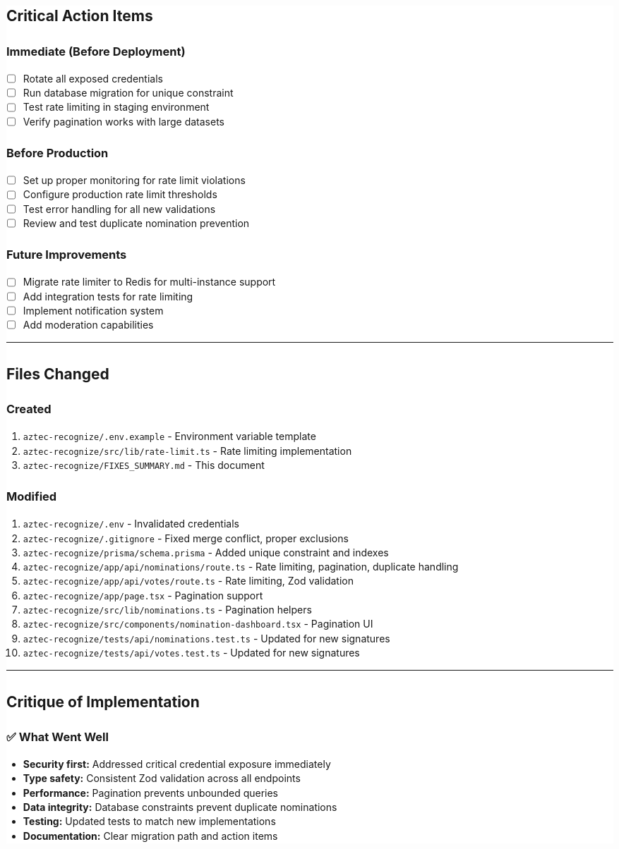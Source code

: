 
## Critical Action Items

### Immediate (Before Deployment)
- [ ] Rotate all exposed credentials
- [ ] Run database migration for unique constraint
- [ ] Test rate limiting in staging environment
- [ ] Verify pagination works with large datasets

### Before Production
- [ ] Set up proper monitoring for rate limit violations
- [ ] Configure production rate limit thresholds
- [ ] Test error handling for all new validations
- [ ] Review and test duplicate nomination prevention

### Future Improvements
- [ ] Migrate rate limiter to Redis for multi-instance support
- [ ] Add integration tests for rate limiting
- [ ] Implement notification system
- [ ] Add moderation capabilities

---

## Files Changed

### Created
1. `aztec-recognize/.env.example` - Environment variable template
2. `aztec-recognize/src/lib/rate-limit.ts` - Rate limiting implementation
3. `aztec-recognize/FIXES_SUMMARY.md` - This document

### Modified
1. `aztec-recognize/.env` - Invalidated credentials
2. `aztec-recognize/.gitignore` - Fixed merge conflict, proper exclusions
3. `aztec-recognize/prisma/schema.prisma` - Added unique constraint and indexes
4. `aztec-recognize/app/api/nominations/route.ts` - Rate limiting, pagination, duplicate handling
5. `aztec-recognize/app/api/votes/route.ts` - Rate limiting, Zod validation
6. `aztec-recognize/app/page.tsx` - Pagination support
7. `aztec-recognize/src/lib/nominations.ts` - Pagination helpers
8. `aztec-recognize/src/components/nomination-dashboard.tsx` - Pagination UI
9. `aztec-recognize/tests/api/nominations.test.ts` - Updated for new signatures
10. `aztec-recognize/tests/api/votes.test.ts` - Updated for new signatures

---

## Critique of Implementation

### ✅ What Went Well
- **Security first:** Addressed critical credential exposure immediately
- **Type safety:** Consistent Zod validation across all endpoints
- **Performance:** Pagination prevents unbounded queries
- **Data integrity:** Database constraints prevent duplicate nominations
- **Testing:** Updated tests to match new implementations
- **Documentation:** Clear migration path and action items
